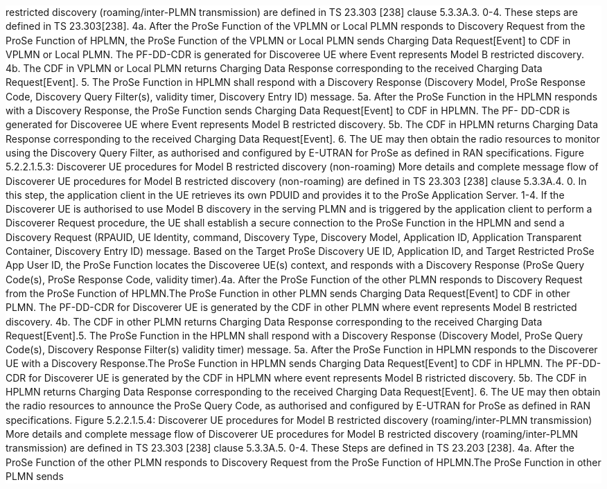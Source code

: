 restricted discovery (roaming/inter-PLMN transmission) are defined in TS
23.303 [238] clause 5.3.3A.3.
0-4. These steps are defined in TS 23.303[238].
4a. After the ProSe Function of the VPLMN or Local PLMN responds to Discovery
Request from the ProSe Function of HPLMN, the ProSe Function of the VPLMN or
Local PLMN sends Charging Data Request[Event] to CDF in VPLMN or Local PLMN.
The PF-DD-CDR is generated for Discoveree UE where Event represents Model B
restricted discovery.
4b. The CDF in VPLMN or Local PLMN returns Charging Data Response
corresponding to the received Charging Data Request[Event].
5\. The ProSe Function in HPLMN shall respond with a Discovery Response
(Discovery Model, ProSe Response Code, Discovery Query Filter(s), validity
timer, Discovery Entry ID) message.
5a. After the ProSe Function in the HPLMN responds with a Discovery Response,
the ProSe Function sends Charging Data Request[Event] to CDF in HPLMN. The PF-
DD-CDR is generated for Discoveree UE where Event represents Model B
restricted discovery.
5b. The CDF in HPLMN returns Charging Data Response corresponding to the
received Charging Data Request[Event].
6\. The UE may then obtain the radio resources to monitor using the Discovery
Query Filter, as authorised and configured by E-UTRAN for ProSe as defined in
RAN specifications.
Figure 5.2.2.1.5.3: Discoverer UE procedures for Model B restricted discovery
(non-roaming)
More details and complete message flow of Discoverer UE procedures for Model B
restricted discovery (non-roaming) are defined in TS 23.303 [238] clause
5.3.3A.4.
0\. In this step, the application client in the UE retrieves its own PDUID and
provides it to the ProSe Application Server.
1-4. If the Discoverer UE is authorised to use Model B discovery in the
serving PLMN and is triggered by the application client to perform a
Discoverer Request procedure, the UE shall establish a secure connection to
the ProSe Function in the HPLMN and send a Discovery Request (RPAUID, UE
Identity, command, Discovery Type, Discovery Model, Application ID,
Application Transparent Container, Discovery Entry ID) message. Based on the
Target ProSe Discovery UE ID, Application ID, and Target Restricted ProSe App
User ID, the ProSe Function locates the Discoveree UE(s) context, and responds
with a Discovery Response (ProSe Query Code(s), ProSe Response Code, validity
timer).4a. After the ProSe Function of the other PLMN responds to Discovery
Request from the ProSe Function of HPLMN.The ProSe Function in other PLMN
sends Charging Data Request[Event] to CDF in other PLMN. The PF-DD-CDR for
Discoverer UE is generated by the CDF in other PLMN where event represents
Model B restricted discovery.
4b. The CDF in other PLMN returns Charging Data Response corresponding to the
received Charging Data Request[Event].5. The ProSe Function in the HPLMN shall
respond with a Discovery Response (Discovery Model, ProSe Query Code(s),
Discovery Response Filter(s) validity timer) message.
5a. After the ProSe Function in HPLMN responds to the Discoverer UE with a
Discovery Response.The ProSe Function in HPLMN sends Charging Data
Request[Event] to CDF in HPLMN. The PF-DD-CDR for Discoverer UE is generated
by the CDF in HPLMN where event represents Model B ristricted discovery.
5b. The CDF in HPLMN returns Charging Data Response corresponding to the
received Charging Data Request[Event].
6\. The UE may then obtain the radio resources to announce the ProSe Query
Code, as authorised and configured by E-UTRAN for ProSe as defined in RAN
specifications.
Figure 5.2.2.1.5.4: Discoverer UE procedures for Model B restricted discovery
(roaming/inter-PLMN transmission)
More details and complete message flow of Discoverer UE procedures for Model B
restricted discovery (roaming/inter-PLMN transmission) are defined in TS
23.303 [238] clause 5.3.3A.5.
0-4. These Steps are defined in TS 23.203 [238].
4a. After the ProSe Function of the other PLMN responds to Discovery Request
from the ProSe Function of HPLMN.The ProSe Function in other PLMN sends